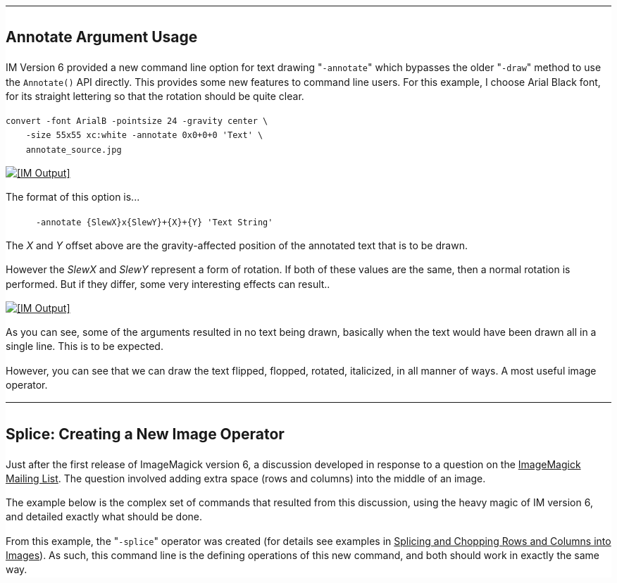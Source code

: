 ------------------------------------------------------------------------

## Annotate Argument Usage

IM Version 6 provided a new command line option for text drawing "`-annotate`" which bypasses the older "`-draw`" method to use the `Annotate()` API directly.
This provides some new features to command line users.
For this example, I choose Arial Black font, for its straight lettering so that the rotation should be quite clear.

~~~
convert -font ArialB -pointsize 24 -gravity center \
	-size 55x55 xc:white -annotate 0x0+0+0 'Text' \
	annotate_source.jpg
~~~

[![\[IM Output\]](annotate_source.jpg)](annotate_source.jpg)

The format of this option is...

~~~
      -annotate {SlewX}x{SlewY}+{X}+{Y} 'Text String' 
~~~

The *X* and *Y* offset above are the gravity-affected position of the annotated text that is to be drawn.

However the *SlewX* and *SlewY* represent a form of rotation.
If both of these values are the same, then a normal rotation is performed.
But if they differ, some very interesting effects can result..
  
[![\[IM Output\]](annotate_montage.jpg)](annotate_montage.jpg)

As you can see, some of the arguments resulted in no text being drawn, basically when the text would have been drawn all in a single line.
This is to be expected.

However, you can see that we can draw the text flipped, flopped, rotated, italicized, in all manner of ways.
A most useful image operator.

------------------------------------------------------------------------

## Splice: Creating a New Image Operator

Just after the first release of ImageMagick version 6, a discussion developed in response to a question on the [ImageMagick Mailing List](http://www.imagemagick.org/script/mailing-list.php).
The question involved adding extra space (rows and columns) into the middle of an image.

The example below is the complex set of commands that resulted from this discussion, using the heavy magic of IM version 6, and detailed exactly what should be done.

From this example, the "`-splice`" operator was created (for details see examples in [Splicing and Chopping Rows and Columns into Images](../crop/#splice)).
As such, this command line is the defining operations of this new command, and both should work in exactly the same way.
